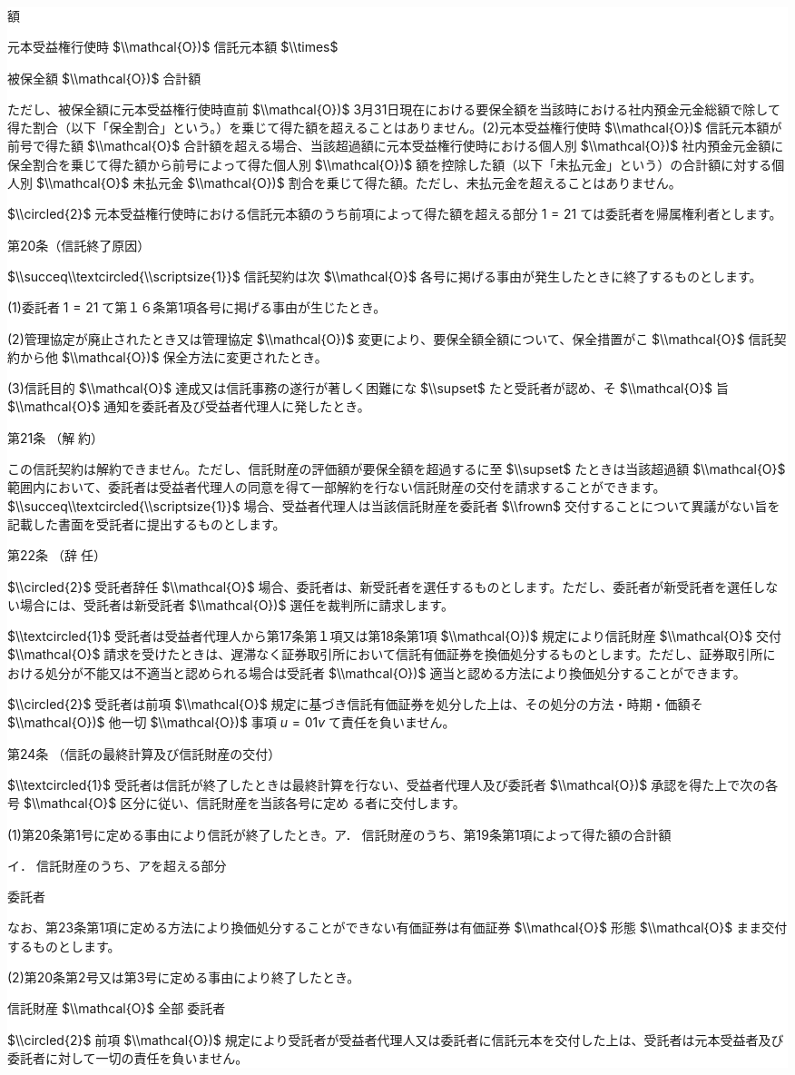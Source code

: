 額

元本受益権行使時 $\\mathcal{O})$ 信託元本額 $\\times$

被保全額 $\\mathcal{O})$ 合計額

ただし、被保全額に元本受益権行使時直前 $\\mathcal{O})$ 3月31日現在における要保全額を当該時における社内預金元金総額で除して得た割合（以下「保全割合」という。）を乗じて得た額を超えることはありません。(2)元本受益権行使時 $\\mathcal{O})$ 信託元本額が前号で得た額 $\\mathcal{O}$ 合計額を超える場合、当該超過額に元本受益権行使時における個人別 $\\mathcal{O})$ 社内預金元金額に保全割合を乗じて得た額から前号によって得た個人別 $\\mathcal{O})$ 額を控除した額（以下「未払元金」という）の合計額に対する個人別 $\\mathcal{O}$ 未払元金 $\\mathcal{O})$ 割合を乗じて得た額。ただし、未払元金を超えることはありません。

$\\circled{2}$ 元本受益権行使時における信託元本額のうち前項によって得た額を超える部分 $1=21$ ては委託者を帰属権利者とします。

第20条（信託終了原因）

$\\succeq\\textcircled{\\scriptsize{1}}$ 信託契約は次 $\\mathcal{O}$ 各号に掲げる事由が発生したときに終了するものとします。

(1)委託者 $1=21$ て第１６条第1項各号に掲げる事由が生じたとき。

(2)管理協定が廃止されたとき又は管理協定 $\\mathcal{O})$ 変更により、要保全額全額について、保全措置がこ $\\mathcal{O}$ 信託契約から他 $\\mathcal{O})$ 保全方法に変更されたとき。

(3)信託目的 $\\mathcal{O}$ 達成又は信託事務の遂行が著しく困難にな $\\supset$ たと受託者が認め、そ $\\mathcal{O}$ 旨 $\\mathcal{O}$ 通知を委託者及び受益者代理人に発したとき。

第21条 （解 約）

この信託契約は解約できません。ただし、信託財産の評価額が要保全額を超過するに至 $\\supset$ たときは当該超過額 $\\mathcal{O}$ 範囲内において、委託者は受益者代理人の同意を得て一部解約を行ない信託財産の交付を請求することができます。 $\\succeq\\textcircled{\\scriptsize{1}}$ 場合、受益者代理人は当該信託財産を委託者 $\\frown$ 交付することについて異議がない旨を記載した書面を受託者に提出するものとします。

第22条 （辞 任）

$\\circled{2}$ 受託者辞任 $\\mathcal{O}$ 場合、委託者は、新受託者を選任するものとします。ただし、委託者が新受託者を選任しない場合には、受託者は新受託者 $\\mathcal{O})$ 選任を裁判所に請求します。

$\\textcircled{1}$ 受託者は受益者代理人から第17条第１項又は第18条第1項 $\\mathcal{O})$ 規定により信託財産 $\\mathcal{O}$ 交付 $\\mathcal{O}$ 請求を受けたときは、遅滞なく証券取引所において信託有価証券を換価処分するものとします。ただし、証券取引所における処分が不能又は不適当と認められる場合は受託者 $\\mathcal{O})$ 適当と認める方法により換価処分することができます。

$\\circled{2}$ 受託者は前項 $\\mathcal{O}$ 規定に基づき信託有価証券を処分した上は、その処分の方法・時期・価額そ $\\mathcal{O})$ 他一切 $\\mathcal{O})$ 事項 $u=01v$ て責任を負いません。

第24条 （信託の最終計算及び信託財産の交付）

$\\textcircled{1}$ 受託者は信託が終了したときは最終計算を行ない、受益者代理人及び委託者 $\\mathcal{O})$ 承認を得た上で次の各号 $\\mathcal{O}$ 区分に従い、信託財産を当該各号に定め る者に交付します。

(1)第20条第1号に定める事由により信託が終了したとき。ア． 信託財産のうち、第19条第1項によって得た額の合計額

イ． 信託財産のうち、アを超える部分

委託者

なお、第23条第1項に定める方法により換価処分することができない有価証券は有価証券 $\\mathcal{O}$ 形態 $\\mathcal{O}$ まま交付するものとします。

(2)第20条第2号又は第3号に定める事由により終了したとき。

信託財産 $\\mathcal{O}$ 全部 委託者

$\\circled{2}$ 前項 $\\mathcal{O})$ 規定により受託者が受益者代理人又は委託者に信託元本を交付した上は、受託者は元本受益者及び委託者に対して一切の責任を負いません。
